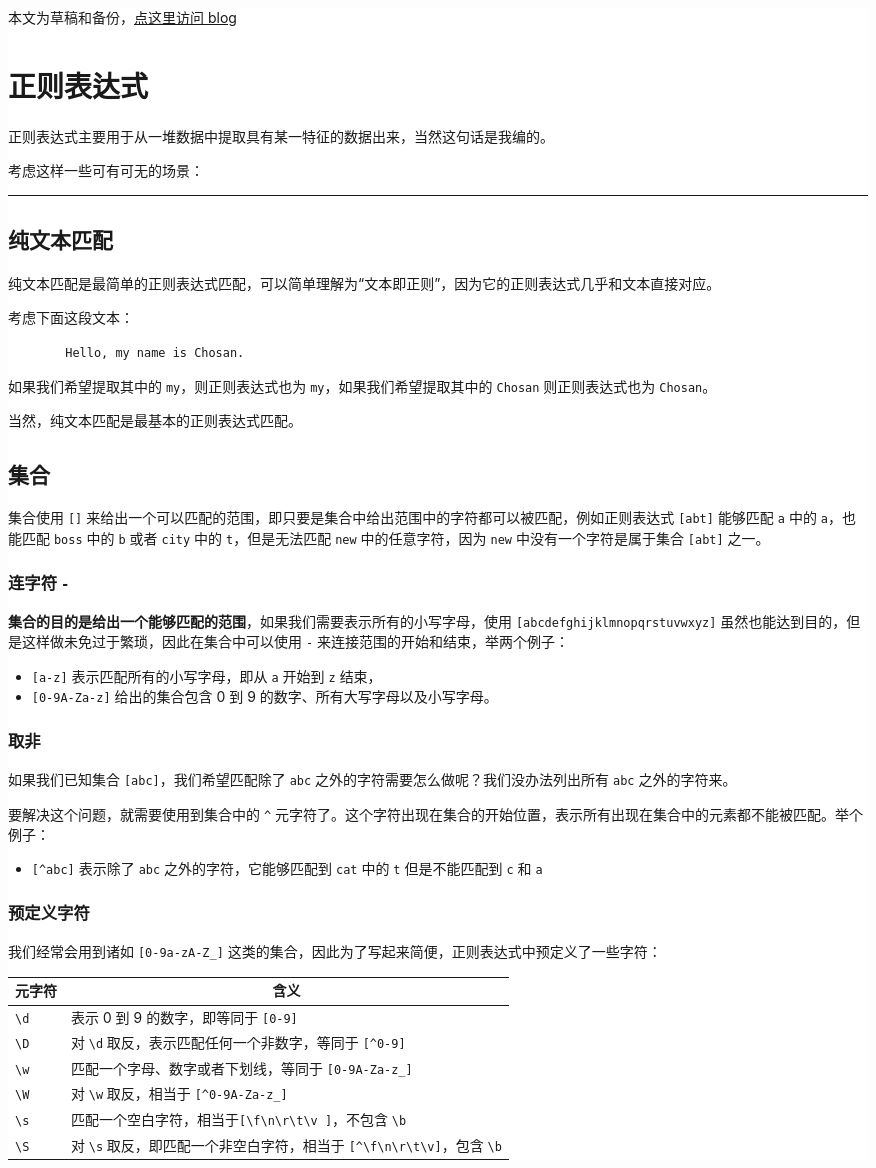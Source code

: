 本文为草稿和备份，[点这里访问 blog](https://chosan.cn/posts/5f087fa7158b3756fdd35eab)

# 正则表达式

正则表达式主要用于从一堆数据中提取具有某一特征的数据出来，当然这句话是我编的。

考虑这样一些可有可无的场景：

---

## 纯文本匹配

纯文本匹配是最简单的正则表达式匹配，可以简单理解为“文本即正则”，因为它的正则表达式几乎和文本直接对应。

考虑下面这段文本：

            Hello, my name is Chosan.

如果我们希望提取其中的 `my`，则正则表达式也为 `my`，如果我们希望提取其中的 `Chosan` 则正则表达式也为 `Chosan`。

当然，纯文本匹配是最基本的正则表达式匹配。

## 集合

集合使用 `[]` 来给出一个可以匹配的范围，即只要是集合中给出范围中的字符都可以被匹配，例如正则表达式 `[abt]` 能够匹配 `a` 中的 `a`，也能匹配 `boss` 中的 `b` 或者 `city` 中的 `t`，但是无法匹配 `new` 中的任意字符，因为 `new` 中没有一个字符是属于集合 `[abt]` 之一。

### 连字符 `-`

**集合的目的是给出一个能够匹配的范围**，如果我们需要表示所有的小写字母，使用 `[abcdefghijklmnopqrstuvwxyz]` 虽然也能达到目的，但是这样做未免过于繁琐，因此在集合中可以使用 `-` 来连接范围的开始和结束，举两个例子：

- `[a-z]` 表示匹配所有的小写字母，即从 `a` 开始到 `z` 结束，
- `[0-9A-Za-z]` 给出的集合包含 0 到 9 的数字、所有大写字母以及小写字母。

### 取非

如果我们已知集合 `[abc]`，我们希望匹配除了 `abc` 之外的字符需要怎么做呢？我们没办法列出所有 `abc` 之外的字符来。

要解决这个问题，就需要使用到集合中的 `^` 元字符了。这个字符出现在集合的开始位置，表示所有出现在集合中的元素都不能被匹配。举个例子：

- `[^abc]` 表示除了 `abc` 之外的字符，它能够匹配到 `cat` 中的 `t` 但是不能匹配到 `c` 和 `a`

### 预定义字符

我们经常会用到诸如 `[0-9a-zA-Z_]` 这类的集合，因此为了写起来简便，正则表达式中预定义了一些字符：

| 元字符 | 含义                                                                  |
| ------ | --------------------------------------------------------------------- |
| `\d`   | 表示 0 到 9 的数字，即等同于 `[0-9]`                                  |
| `\D`   | 对 `\d` 取反，表示匹配任何一个非数字，等同于 `[^0-9]`                 |
| `\w`   | 匹配一个字母、数字或者下划线，等同于 `[0-9A-Za-z_]`                   |
| `\W`   | 对 `\w` 取反，相当于 `[^0-9A-Za-z_]`                                  |
| `\s`   | 匹配一个空白字符，相当于`[\f\n\r\t\v ]`，不包含 `\b`                   |
| `\S`   | 对 `\s` 取反，即匹配一个非空白字符，相当于 `[^\f\n\r\t\v]`，包含 `\b` |
